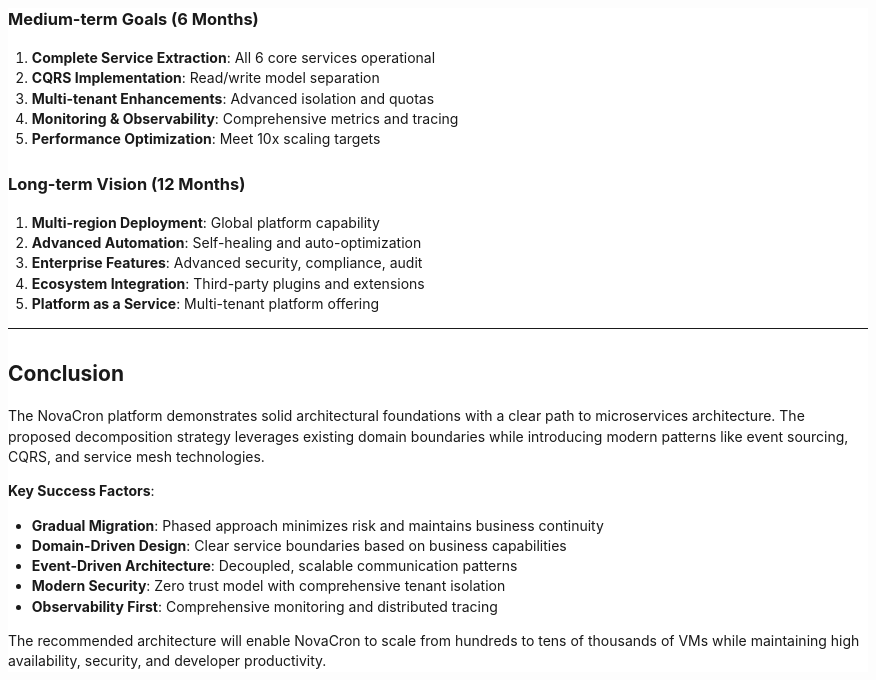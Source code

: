 ### **Medium-term Goals (6 Months)**
1. **Complete Service Extraction**: All 6 core services operational
2. **CQRS Implementation**: Read/write model separation
3. **Multi-tenant Enhancements**: Advanced isolation and quotas
4. **Monitoring & Observability**: Comprehensive metrics and tracing
5. **Performance Optimization**: Meet 10x scaling targets

### **Long-term Vision (12 Months)**
1. **Multi-region Deployment**: Global platform capability
2. **Advanced Automation**: Self-healing and auto-optimization
3. **Enterprise Features**: Advanced security, compliance, audit
4. **Ecosystem Integration**: Third-party plugins and extensions
5. **Platform as a Service**: Multi-tenant platform offering

---

## Conclusion

The NovaCron platform demonstrates solid architectural foundations with a clear path to microservices architecture. The proposed decomposition strategy leverages existing domain boundaries while introducing modern patterns like event sourcing, CQRS, and service mesh technologies.

**Key Success Factors**:
- **Gradual Migration**: Phased approach minimizes risk and maintains business continuity
- **Domain-Driven Design**: Clear service boundaries based on business capabilities  
- **Event-Driven Architecture**: Decoupled, scalable communication patterns
- **Modern Security**: Zero trust model with comprehensive tenant isolation
- **Observability First**: Comprehensive monitoring and distributed tracing

The recommended architecture will enable NovaCron to scale from hundreds to tens of thousands of VMs while maintaining high availability, security, and developer productivity.